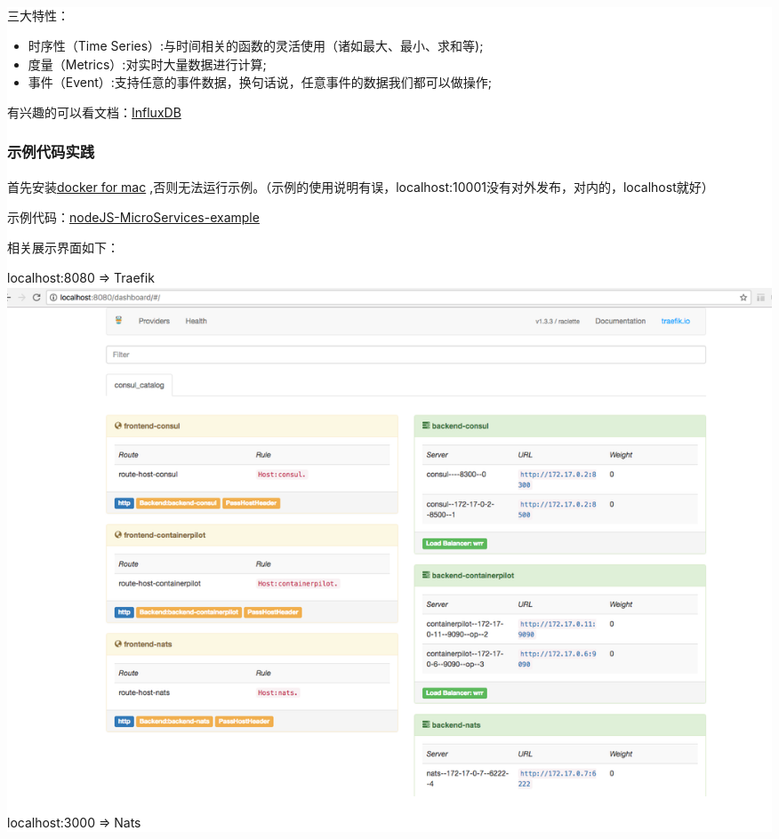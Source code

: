 三大特性：
* 时序性（Time Series）:与时间相关的函数的灵活使用（诸如最大、最小、求和等);
* 度量（Metrics）:对实时大量数据进行计算;
* 事件（Event）:支持任意的事件数据，换句话说，任意事件的数据我们都可以做操作;

有兴趣的可以看文档：[InfluxDB](https://docs.influxdata.com/influxdb/v1.3/)


### 示例代码实践

首先安装[docker for mac](https://docs.docker.com/docker-for-mac/install/) ,否则无法运行示例。（示例的使用说明有误，localhost:10001没有对外发布，对内的，localhost就好）

示例代码：[nodeJS-MicroServices-example](https://github.com/autopilotpattern/nodejs-example)

相关展示界面如下：

localhost:8080  =>  Traefik
![](../images/3.png)

localhost:3000 => Nats